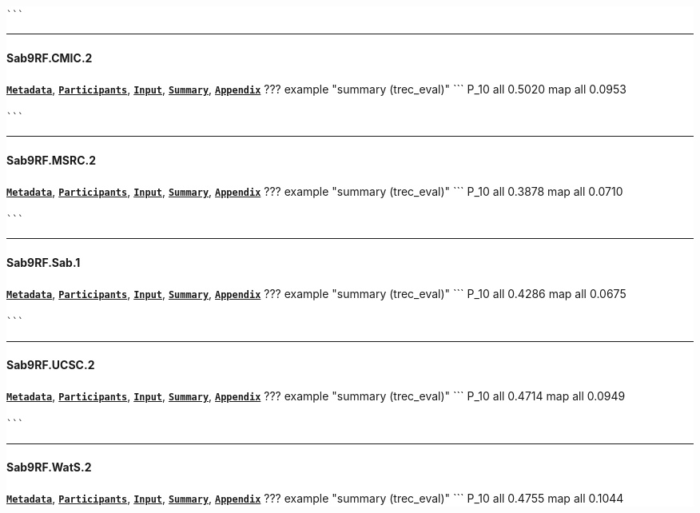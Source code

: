 	```
---
#### Sab9RF.CMIC.2 
[**`Metadata`**](./runs.md#sab9rfcmic2), [**`Participants`**](./participants.md#sabir), [**`Input`**](https://trec.nist.gov/results/trec18/relfdbk/input.Sab9RF.CMIC.2.gz), [**`Summary`**](https://trec.nist.gov/results/trec18/relfdbk/summary.eval.Sab9RF.CMIC.2.gz), [**`Appendix`**](https://trec.nist.gov/pubs/trec18/appendices/relfdbk/SABIR.pdf)
??? example "summary (trec_eval)"
	```
	P_10 			 all 0.5020 
	map 			 all 0.0953 

	```
---
#### Sab9RF.MSRC.2 
[**`Metadata`**](./runs.md#sab9rfmsrc2), [**`Participants`**](./participants.md#sabir), [**`Input`**](https://trec.nist.gov/results/trec18/relfdbk/input.Sab9RF.MSRC.2.gz), [**`Summary`**](https://trec.nist.gov/results/trec18/relfdbk/summary.eval.Sab9RF.MSRC.2.gz), [**`Appendix`**](https://trec.nist.gov/pubs/trec18/appendices/relfdbk/SABIR.pdf)
??? example "summary (trec_eval)"
	```
	P_10 			 all 0.3878 
	map 			 all 0.0710 

	```
---
#### Sab9RF.Sab.1 
[**`Metadata`**](./runs.md#sab9rfsab1), [**`Participants`**](./participants.md#sabir), [**`Input`**](https://trec.nist.gov/results/trec18/relfdbk/input.Sab9RF.Sab.1.gz), [**`Summary`**](https://trec.nist.gov/results/trec18/relfdbk/summary.eval.Sab9RF.Sab.1.gz), [**`Appendix`**](https://trec.nist.gov/pubs/trec18/appendices/relfdbk/SABIR.pdf)
??? example "summary (trec_eval)"
	```
	P_10 			 all 0.4286 
	map 			 all 0.0675 

	```
---
#### Sab9RF.UCSC.2 
[**`Metadata`**](./runs.md#sab9rfucsc2), [**`Participants`**](./participants.md#sabir), [**`Input`**](https://trec.nist.gov/results/trec18/relfdbk/input.Sab9RF.UCSC.2.gz), [**`Summary`**](https://trec.nist.gov/results/trec18/relfdbk/summary.eval.Sab9RF.UCSC.2.gz), [**`Appendix`**](https://trec.nist.gov/pubs/trec18/appendices/relfdbk/SABIR.pdf)
??? example "summary (trec_eval)"
	```
	P_10 			 all 0.4714 
	map 			 all 0.0949 

	```
---
#### Sab9RF.WatS.2 
[**`Metadata`**](./runs.md#sab9rfwats2), [**`Participants`**](./participants.md#sabir), [**`Input`**](https://trec.nist.gov/results/trec18/relfdbk/input.Sab9RF.WatS.2.gz), [**`Summary`**](https://trec.nist.gov/results/trec18/relfdbk/summary.eval.Sab9RF.WatS.2.gz), [**`Appendix`**](https://trec.nist.gov/pubs/trec18/appendices/relfdbk/SABIR.pdf)
??? example "summary (trec_eval)"
	```
	P_10 			 all 0.4755 
	map 			 all 0.1044 
